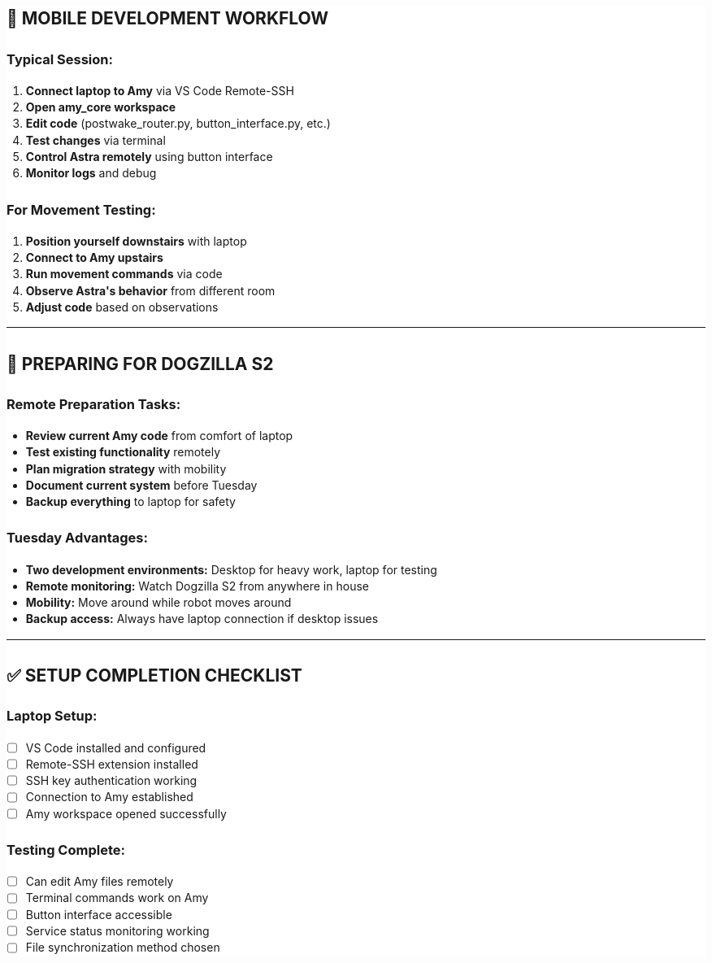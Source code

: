 ## 📱 MOBILE DEVELOPMENT WORKFLOW

### **Typical Session:**
1. **Connect laptop to Amy** via VS Code Remote-SSH
2. **Open amy_core workspace**
3. **Edit code** (postwake_router.py, button_interface.py, etc.)
4. **Test changes** via terminal
5. **Control Astra remotely** using button interface
6. **Monitor logs** and debug

### **For Movement Testing:**
1. **Position yourself downstairs** with laptop
2. **Connect to Amy upstairs**
3. **Run movement commands** via code
4. **Observe Astra's behavior** from different room
5. **Adjust code** based on observations

---

## 🎯 PREPARING FOR DOGZILLA S2

### **Remote Preparation Tasks:**
- **Review current Amy code** from comfort of laptop
- **Test existing functionality** remotely
- **Plan migration strategy** with mobility
- **Document current system** before Tuesday
- **Backup everything** to laptop for safety

### **Tuesday Advantages:**
- **Two development environments:** Desktop for heavy work, laptop for testing
- **Remote monitoring:** Watch Dogzilla S2 from anywhere in house
- **Mobility:** Move around while robot moves around
- **Backup access:** Always have laptop connection if desktop issues

---

## ✅ SETUP COMPLETION CHECKLIST

### **Laptop Setup:**
- [ ] VS Code installed and configured
- [ ] Remote-SSH extension installed
- [ ] SSH key authentication working
- [ ] Connection to Amy established
- [ ] Amy workspace opened successfully

### **Testing Complete:**
- [ ] Can edit Amy files remotely
- [ ] Terminal commands work on Amy
- [ ] Button interface accessible
- [ ] Service status monitoring working
- [ ] File synchronization method chosen
